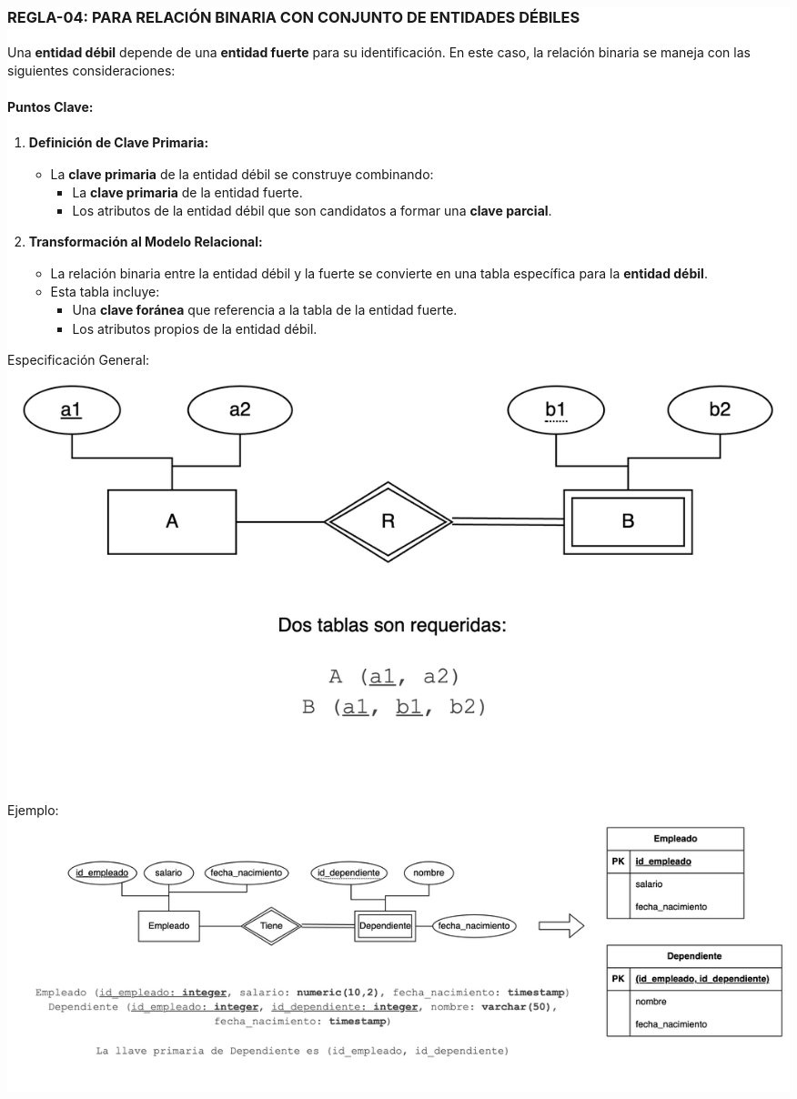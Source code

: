 ### **REGLA-04: PARA RELACIÓN BINARIA CON CONJUNTO DE ENTIDADES DÉBILES**

Una **entidad débil** depende de una **entidad fuerte** para su identificación. En este caso, la relación binaria se maneja con las siguientes consideraciones:

#### **Puntos Clave:**
1. **Definición de Clave Primaria:**
   - La **clave primaria** de la entidad débil se construye combinando:
     - La **clave primaria** de la entidad fuerte.
     - Los atributos de la entidad débil que son candidatos a formar una **clave parcial**.

2. **Transformación al Modelo Relacional:**
   - La relación binaria entre la entidad débil y la fuerte se convierte en una tabla específica para la **entidad débil**.
   - Esta tabla incluye:
     - Una **clave foránea** que referencia a la tabla de la entidad fuerte.
     - Los atributos propios de la entidad débil.

Especificación General:
![](images/Del%20Modelo%20ER%20al%20modelo%20relacional7.png)

Ejemplo:
![](images/Del%20Modelo%20ER%20al%20modelo%20relacional8.png)
